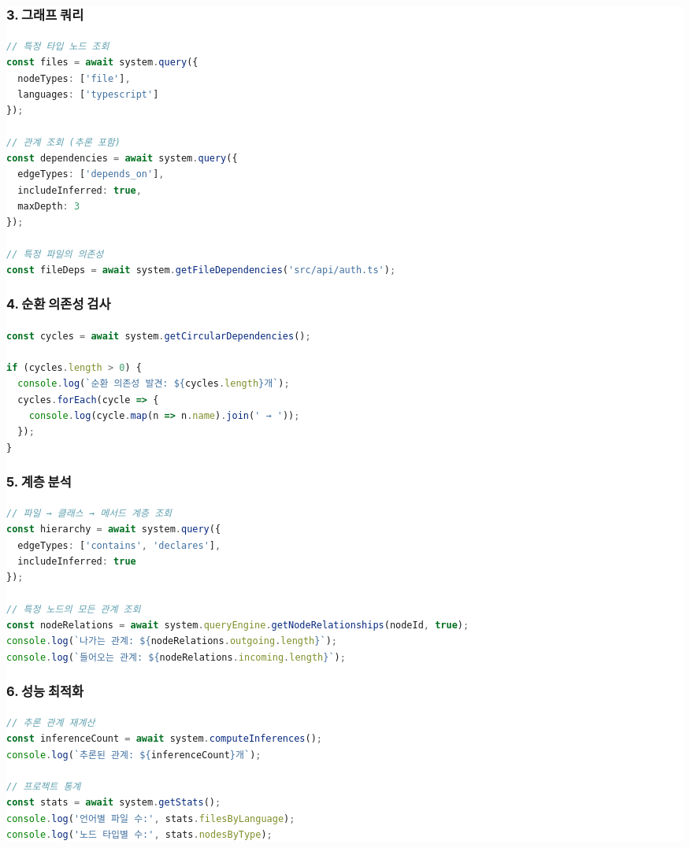 ### 3. 그래프 쿼리

```typescript
// 특정 타입 노드 조회
const files = await system.query({
  nodeTypes: ['file'],
  languages: ['typescript']
});

// 관계 조회 (추론 포함)
const dependencies = await system.query({
  edgeTypes: ['depends_on'],
  includeInferred: true,
  maxDepth: 3
});

// 특정 파일의 의존성
const fileDeps = await system.getFileDependencies('src/api/auth.ts');
```

### 4. 순환 의존성 검사

```typescript
const cycles = await system.getCircularDependencies();

if (cycles.length > 0) {
  console.log(`순환 의존성 발견: ${cycles.length}개`);
  cycles.forEach(cycle => {
    console.log(cycle.map(n => n.name).join(' → '));
  });
}
```

### 5. 계층 분석

```typescript
// 파일 → 클래스 → 메서드 계층 조회
const hierarchy = await system.query({
  edgeTypes: ['contains', 'declares'],
  includeInferred: true
});

// 특정 노드의 모든 관계 조회
const nodeRelations = await system.queryEngine.getNodeRelationships(nodeId, true);
console.log(`나가는 관계: ${nodeRelations.outgoing.length}`);
console.log(`들어오는 관계: ${nodeRelations.incoming.length}`);
```

### 6. 성능 최적화

```typescript
// 추론 관계 재계산
const inferenceCount = await system.computeInferences();
console.log(`추론된 관계: ${inferenceCount}개`);

// 프로젝트 통계
const stats = await system.getStats();
console.log('언어별 파일 수:', stats.filesByLanguage);
console.log('노드 타입별 수:', stats.nodesByType);
```
